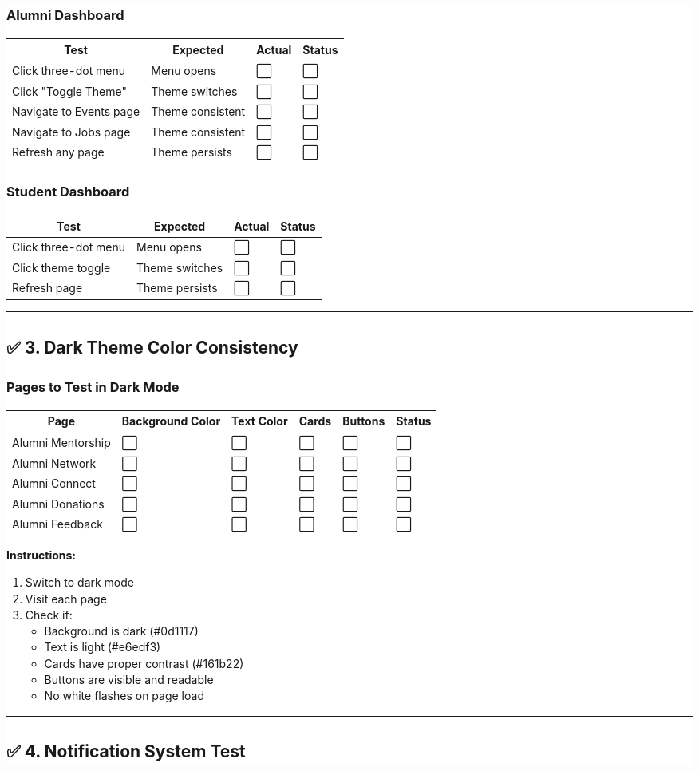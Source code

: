 ### Alumni Dashboard
| Test | Expected | Actual | Status |
|------|----------|--------|--------|
| Click three-dot menu | Menu opens | ⬜ | ⬜ |
| Click "Toggle Theme" | Theme switches | ⬜ | ⬜ |
| Navigate to Events page | Theme consistent | ⬜ | ⬜ |
| Navigate to Jobs page | Theme consistent | ⬜ | ⬜ |
| Refresh any page | Theme persists | ⬜ | ⬜ |

### Student Dashboard
| Test | Expected | Actual | Status |
|------|----------|--------|--------|
| Click three-dot menu | Menu opens | ⬜ | ⬜ |
| Click theme toggle | Theme switches | ⬜ | ⬜ |
| Refresh page | Theme persists | ⬜ | ⬜ |

---

## ✅ 3. Dark Theme Color Consistency

### Pages to Test in Dark Mode
| Page | Background Color | Text Color | Cards | Buttons | Status |
|------|-----------------|------------|-------|---------|--------|
| Alumni Mentorship | ⬜ | ⬜ | ⬜ | ⬜ | ⬜ |
| Alumni Network | ⬜ | ⬜ | ⬜ | ⬜ | ⬜ |
| Alumni Connect | ⬜ | ⬜ | ⬜ | ⬜ | ⬜ |
| Alumni Donations | ⬜ | ⬜ | ⬜ | ⬜ | ⬜ |
| Alumni Feedback | ⬜ | ⬜ | ⬜ | ⬜ | ⬜ |

**Instructions:**
1. Switch to dark mode
2. Visit each page
3. Check if:
   - Background is dark (#0d1117)
   - Text is light (#e6edf3)
   - Cards have proper contrast (#161b22)
   - Buttons are visible and readable
   - No white flashes on page load

---

## ✅ 4. Notification System Test
